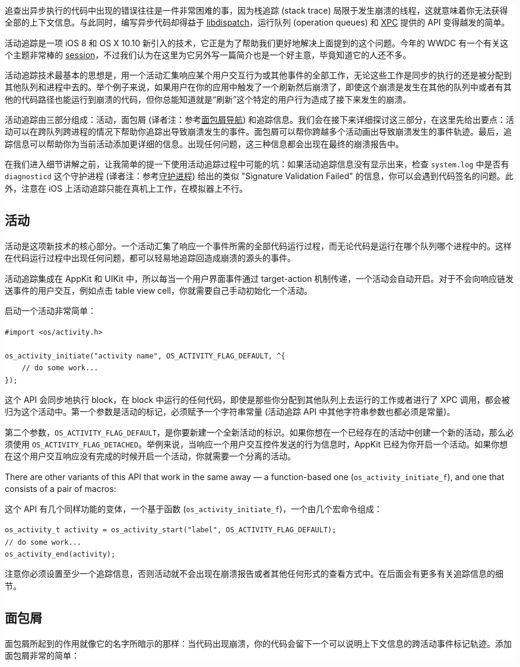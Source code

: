 追查出异步执行的代码中出现的错误往往是一件非常困难的事，因为栈追踪 (stack trace) 局限于发生崩溃的线程，这就意味着你无法获得全部的上下文信息。与此同时，编写异步代码却得益于 [libdispatch](http://objccn.io/issue-2-3/)，运行队列 (operation queues) 和 [XPC](http://objccn.io/issue-14-4/) 提供的 API 变得越发的简单。

活动追踪是一项 iOS 8 和 OS X 10.10 新引入的技术，它正是为了帮助我们更好地解决上面提到的这个问题。今年的 WWDC 有一个有关这个主题非常棒的 [session][wwdcsession]，不过我们认为在这里为它另外写一篇简介也是一个好主意，毕竟知道它的人还不多。

活动追踪技术最基本的思想是，用一个活动汇集响应某个用户交互行为或其他事件的全部工作，无论这些工作是同步的执行的还是被分配到其他队列和进程中去的。举个例子来说，如果用户在你的应用中触发了一个刷新然后崩溃了，即使这个崩溃是发生在其他的队列中或者有其他的代码路径也能运行到崩溃的代码，但你总能知道就是“刷新”这个特定的用户行为造成了接下来发生的崩溃。

活动追踪由三部分组成：活动，面包屑 (译者注：参考[面包屑导航](http://zh.wikipedia.org/wiki/%E9%9D%A2%E5%8C%85%E5%B1%91%E5%AF%BC%E8%88%AA)) 和追踪信息。我们会在接下来详细探讨这三部分，在这里先给出要点：活动可以在跨队列跨进程的情况下帮助你追踪出导致崩溃发生的事件。面包屑可以帮你跨越多个活动画出导致崩溃发生的事件轨迹。最后，追踪信息可以帮助你为当前活动添加更详细的信息。出现任何问题，这三种信息都会出现在最终的崩溃报告中。

在我们进入细节讲解之前，让我简单的提一下使用活动追踪过程中可能的坑：如果活动追踪信息没有显示出来，检查 `system.log` 中是否有 `diagnosticd` 这个守护进程 (译者注：参考[守护进程](http://zh.wikipedia.org/wiki/%E5%AE%88%E6%8A%A4%E8%BF%9B%E7%A8%8B)) 给出的类似 "Signature Validation Failed" 的信息，你可以会遇到代码签名的问题。此外，注意在 iOS 上活动追踪只能在真机上工作，在模拟器上不行。

## 活动

活动是这项新技术的核心部分。一个活动汇集了响应一个事件所需的全部代码运行过程，而无论代码是运行在哪个队列哪个进程中的。这样在代码运行过程中出现任何问题，都可以轻易地追踪回造成崩溃的源头的事件。

活动追踪集成在 AppKit 和 UIKit 中，所以每当一个用户界面事件通过 target-action 机制传递，一个活动会自动开启。对于不会向响应链发送事件的用户交互，例如点击 table view cell，你就需要自己手动初始化一个活动。

启动一个活动非常简单：

```
#import <os/activity.h>

os_activity_initiate("activity name", OS_ACTIVITY_FLAG_DEFAULT, ^{
    // do some work...
});
```

这个 API 会同步地执行 block，在 block 中运行的任何代码，即使是那些你分配到其他队列上去运行的工作或者进行了 XPC 调用，都会被归为这个活动中。第一个参数是活动的标记，必须赋予一个字符串常量 (活动追踪 API 中其他字符串参数也都必须是常量)。

第二个参数，`OS_ACTIVITY_FLAG_DEFAULT`，是你要新建一个全新活动的标识。如果你想在一个已经存在的活动中创建一个新的活动，那么必须使用 `OS_ACTIVITY_FLAG_DETACHED`。举例来说，当响应一个用户交互控件发送的行为信息时，AppKit 已经为你开启一个活动。如果你想在这个用户交互响应没有完成的时候开启一个活动，你就需要一个分离的活动。

There are other variants of this API that work in the same away — a function-based one (`os_activity_initiate_f`), and one that consists of a pair of macros:

这个 API 有几个同样功能的变体，一个基于函数 (`os_activity_initiate_f`)，一个由几个宏命令组成：

```
os_activity_t activity = os_activity_start("label", OS_ACTIVITY_FLAG_DEFAULT);
// do some work...
os_activity_end(activity);
```

注意你必须设置至少一个追踪信息，否则活动就不会出现在崩溃报告或者其他任何形式的查看方式中。在后面会有更多有关追踪信息的细节。

## 面包屑

面包屑所起到的作用就像它的名字所暗示的那样：当代码出现崩溃，你的代码会留下一个可以说明上下文信息的跨活动事件标记轨迹。添加面包屑非常的简单：


[wwdcsession]: https://developer.apple.com/videos/wwdc/2014/#714